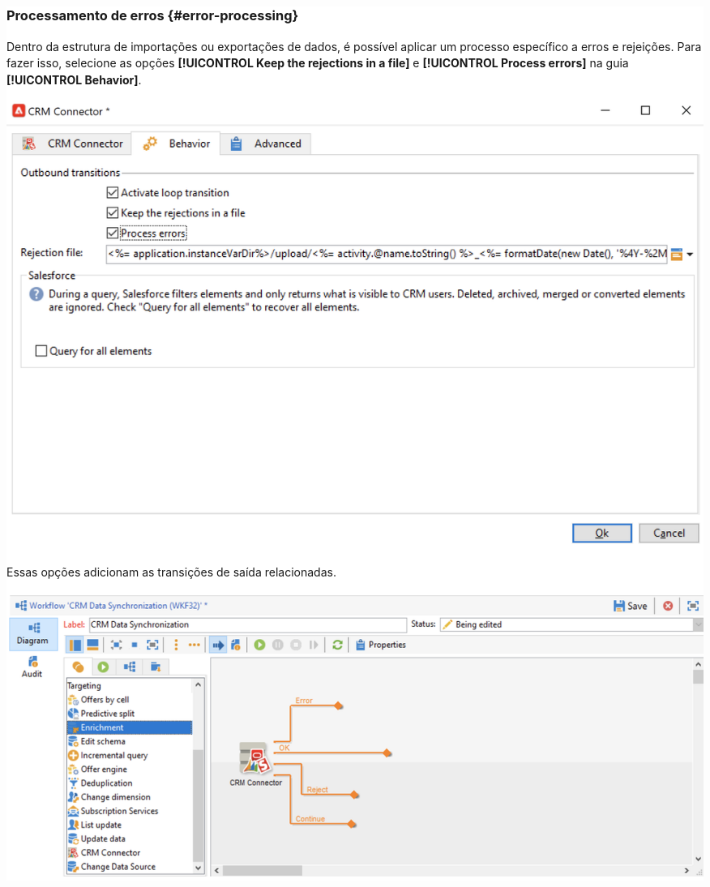 ### Processamento de erros {#error-processing}

Dentro da estrutura de importações ou exportações de dados, é possível aplicar um processo específico a erros e rejeições. Para fazer isso, selecione as opções **[!UICONTROL Keep the rejections in a file]** e **[!UICONTROL Process errors]** na guia **[!UICONTROL Behavior]**.

![](assets/crm-export-options.png)

Essas opções adicionam as transições de saída relacionadas.

![](assets/crm-export-transitions.png)
